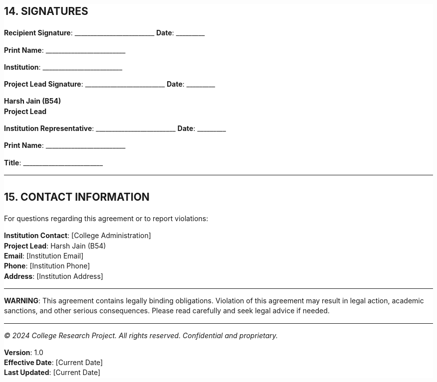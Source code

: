 
## 14. SIGNATURES

**Recipient Signature**: _________________________ **Date**: _________

**Print Name**: _________________________

**Institution**: _________________________

**Project Lead Signature**: _________________________ **Date**: _________

**Harsh Jain (B54)**  
**Project Lead**

**Institution Representative**: _________________________ **Date**: _________

**Print Name**: _________________________

**Title**: _________________________

---

## 15. CONTACT INFORMATION

For questions regarding this agreement or to report violations:

**Institution Contact**: [College Administration]  
**Project Lead**: Harsh Jain (B54)  
**Email**: [Institution Email]  
**Phone**: [Institution Phone]  
**Address**: [Institution Address]

---

**WARNING**: This agreement contains legally binding obligations. Violation of this agreement may result in legal action, academic sanctions, and other serious consequences. Please read carefully and seek legal advice if needed.

---

*© 2024 College Research Project. All rights reserved. Confidential and proprietary.*

**Version**: 1.0  
**Effective Date**: [Current Date]  
**Last Updated**: [Current Date]
